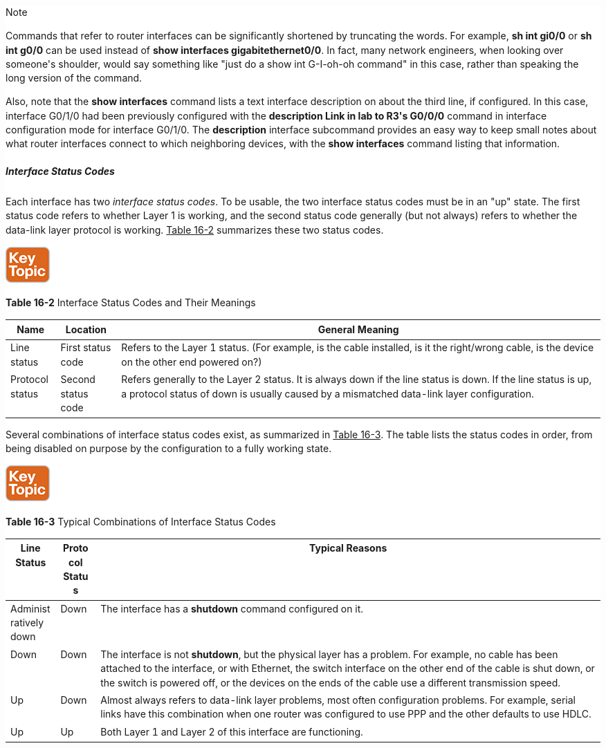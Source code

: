 Note

Commands that refer to router interfaces can be significantly shortened by truncating the words. For example, **sh int gi0/0** or **sh int g0/0** can be used instead of **show interfaces gigabitethernet0/0**. In fact, many network engineers, when looking over someone's shoulder, would say something like "just do a show int G-I-oh-oh command" in this case, rather than speaking the long version of the command.

Also, note that the **show interfaces** command lists a text interface description on about the third line, if configured. In this case, interface G0/1/0 had been previously configured with the **description Link in lab to R3's G0/0/0** command in interface configuration mode for interface G0/1/0. The **description** interface subcommand provides an easy way to keep small notes about what router interfaces connect to which neighboring devices, with the **show interfaces** command listing that information.

##### Interface Status Codes

Each interface has two *interface status codes*. To be usable, the two interface status codes must be in an "up" state. The first status code refers to whether Layer 1 is working, and the second status code generally (but not always) refers to whether the data-link layer protocol is working. [Table 16-2](vol1_ch16.xhtml#ch16tab02) summarizes these two status codes.

![Key Topic button icon.](images/vol1_key_topic.jpg)



**Table 16-2** Interface Status Codes and Their Meanings

| Name | Location | General Meaning |
| --- | --- | --- |
| Line status | First status code | Refers to the Layer 1 status. (For example, is the cable installed, is it the right/wrong cable, is the device on the other end powered on?) |
| Protocol status | Second status code | Refers generally to the Layer 2 status. It is always down if the line status is down. If the line status is up, a protocol status of down is usually caused by a mismatched data-link layer configuration. |

Several combinations of interface status codes exist, as summarized in [Table 16-3](vol1_ch16.xhtml#ch16tab03). The table lists the status codes in order, from being disabled on purpose by the configuration to a fully working state.

![Key Topic button icon.](images/vol1_key_topic.jpg)



**Table 16-3** Typical Combinations of Interface Status Codes

| Line Status | Protocol Status | Typical Reasons |
| --- | --- | --- |
| Administratively down | Down | The interface has a **shutdown** command configured on it. |
| Down | Down | The interface is not **shutdown**, but the physical layer has a problem. For example, no cable has been attached to the interface, or with Ethernet, the switch interface on the other end of the cable is shut down, or the switch is powered off, or the devices on the ends of the cable use a different transmission speed. |
| Up | Down | Almost always refers to data-link layer problems, most often configuration problems. For example, serial links have this combination when one router was configured to use PPP and the other defaults to use HDLC. |
| Up | Up | Both Layer 1 and Layer 2 of this interface are functioning. |
